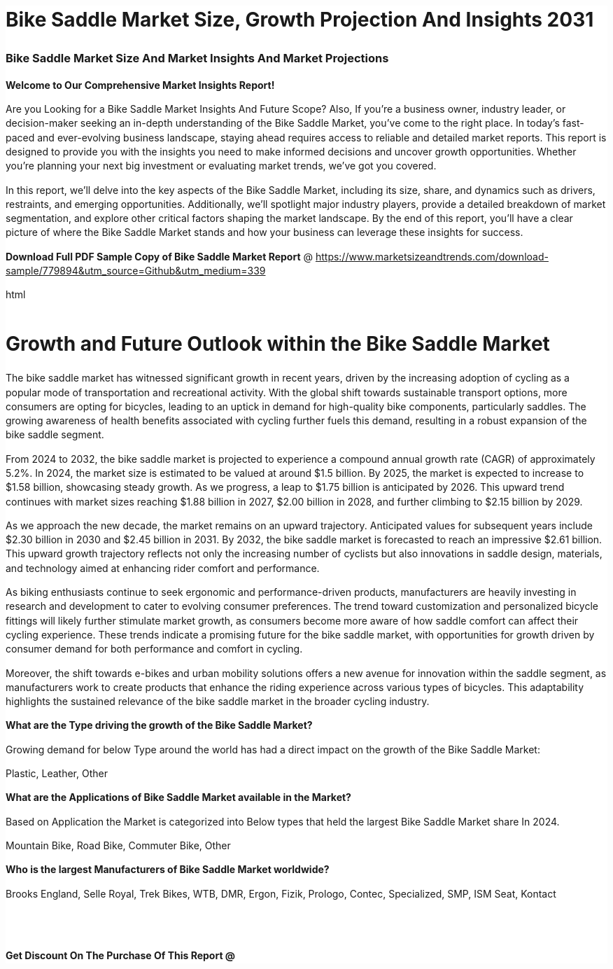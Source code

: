<h1>Bike Saddle Market Size, Growth Projection And Insights 2031</h1><div class="" data-test-id=""><h3><span class="">Bike Saddle Market Size And Market Insights And Market Projections</span></h3></div><div class="" data-test-id=""><p><strong>Welcome to Our Comprehensive Market Insights Report!</strong></p><p>Are you Looking for a Bike Saddle Market Insights And Future Scope? Also, If you&rsquo;re a business owner, industry leader, or decision-maker seeking an in-depth understanding of the Bike Saddle Market, you&rsquo;ve come to the right place. In today&rsquo;s fast-paced and ever-evolving business landscape, staying ahead requires access to reliable and detailed market reports. This report is designed to provide you with the insights you need to make informed decisions and uncover growth opportunities. Whether you&rsquo;re planning your next big investment or evaluating market trends, we&rsquo;ve got you covered.</p><p>In this report, we&rsquo;ll delve into the key aspects of the Bike Saddle Market, including its size, share, and dynamics such as drivers, restraints, and emerging opportunities. Additionally, we&rsquo;ll spotlight major industry players, provide a detailed breakdown of market segmentation, and explore other critical factors shaping the market landscape. By the end of this report, you&rsquo;ll have a clear picture of where the Bike Saddle Market stands and how your business can leverage these insights for success.</p><p><strong>Download Full PDF Sample Copy of Bike Saddle Market Report</strong> @ <a href="https://www.marketsizeandtrends.com/download-sample/779894&utm_source=Github&utm_medium=339" target="_blank">https://www.marketsizeandtrends.com/download-sample/779894&utm_source=Github&utm_medium=339</a></p></div><div class="" data-test-id=""><p><span class="">html<!DOCTYPE html><html lang="en"><head> <meta charset="UTF-8"> <meta name="viewport" content="width=device-width, initial-scale=1.0"> <title>Bike Saddle Market Growth and Outlook</title></head><body><h1>Growth and Future Outlook within the Bike Saddle Market</h1><p>The bike saddle market has witnessed significant growth in recent years, driven by the increasing adoption of cycling as a popular mode of transportation and recreational activity. With the global shift towards sustainable transport options, more consumers are opting for bicycles, leading to an uptick in demand for high-quality bike components, particularly saddles. The growing awareness of health benefits associated with cycling further fuels this demand, resulting in a robust expansion of the bike saddle segment.</p><p>From 2024 to 2032, the bike saddle market is projected to experience a compound annual growth rate (CAGR) of approximately 5.2%. In 2024, the market size is estimated to be valued at around $1.5 billion. By 2025, the market is expected to increase to $1.58 billion, showcasing steady growth. As we progress, a leap to $1.75 billion is anticipated by 2026. This upward trend continues with market sizes reaching $1.88 billion in 2027, $2.00 billion in 2028, and further climbing to $2.15 billion by 2029.</p><p>As we approach the new decade, the market remains on an upward trajectory. Anticipated values for subsequent years include $2.30 billion in 2030 and $2.45 billion in 2031. By 2032, the bike saddle market is forecasted to reach an impressive $2.61 billion. This upward growth trajectory reflects not only the increasing number of cyclists but also innovations in saddle design, materials, and technology aimed at enhancing rider comfort and performance.</p><p>As biking enthusiasts continue to seek ergonomic and performance-driven products, manufacturers are heavily investing in research and development to cater to evolving consumer preferences. The trend toward customization and personalized bicycle fittings will likely further stimulate market growth, as consumers become more aware of how saddle comfort can affect their cycling experience. <strong></strong> These trends indicate a promising future for the bike saddle market, with opportunities for growth driven by consumer demand for both performance and comfort in cycling.</p><p>Moreover, the shift towards e-bikes and urban mobility solutions offers a new avenue for innovation within the saddle segment, as manufacturers work to create products that enhance the riding experience across various types of bicycles. This adaptability highlights the sustained relevance of the bike saddle market in the broader cycling industry.</p></body></html></span></p><p><strong><span class="">What are the&nbsp;Type driving the growth of the Bike Saddle Market?</span></strong></p></div><div class="" data-test-id=""><p><span class="">Growing demand for below Type around the world has had a direct impact on the growth of the Bike Saddle Market:</span></p></div><div class="" data-test-id=""><p>Plastic, Leather, Other</p><p><span class=""><strong>What are the&nbsp;Applications&nbsp;of Bike Saddle Market available in the Market?</strong></span></p></div><div class="" data-test-id=""><p><span class="">Based on Application the Market is categorized into Below types that held the largest Bike Saddle Market share In 2024.</span></p></div><div class="" data-test-id=""><p><span class="">Mountain Bike, Road Bike, Commuter Bike, Other</span></p><p><span class=""><strong>Who is the largest Manufacturers of Bike Saddle Market worldwide?</strong></span></p></div><div class="" data-test-id=""><p><span class="">Brooks England, Selle Royal, Trek Bikes, WTB, DMR, Ergon, Fizik, Prologo, Contec, Specialized, SMP, ISM Seat, Kontact</span></p></div><div class="" data-test-id="">&nbsp;</div><div class="" data-test-id="">&nbsp;</div><div class="" data-test-id=""><p><span class=""><strong>Get Discount On The Purchase Of This Report @</strong>